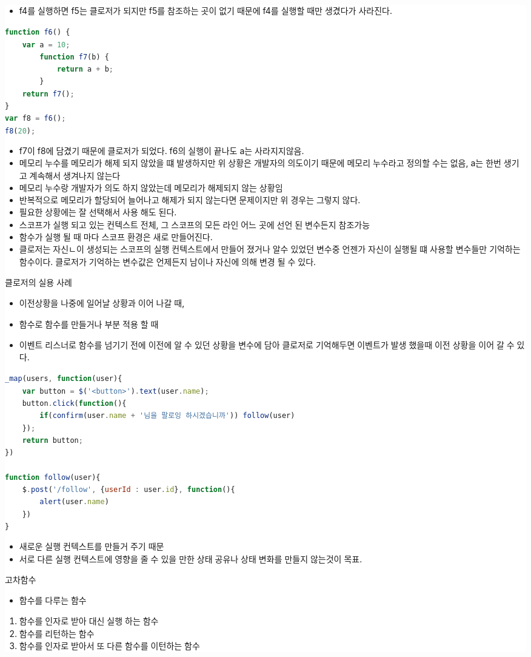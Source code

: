 - f4를 실행하면 f5는 클로저가  되지만 f5를 참조하는 곳이 없기 때문에 f4를 실행할 때만 생겼다가 사라진다.

```jsx
function f6() {
	var a = 10;
		function f7(b) {
			return a + b;
		}
	return f7();
}
var f8 = f6();
f8(20);
```

- f7이 f8에 담겼기 때문에 클로저가 되었다. f6의 실행이 끝나도 a는 사라지지않음.
- 메모리 누수를 메모리가 해제 되지 않았을 떄 발생하지만 위 상황은 개발자의 의도이기 때문에 메모리 누수라고 정의할 수는 없음, a는 한번 생기고 계속해서 생겨나지 않는다
- 메모리 누수랑 개발자가 의도 하지 않았는데 메모리가 해제되지 않는 상황임
- 반복적으로 메모리가 할당되어 늘어나고 해제가 되지 않는다면 문제이지만 위 경우는 그렇지 않다.
- 필요한 상황에는 잘 선택해서 사용 해도 된다.
- 스코프가 실행 되고 있는 컨텍스트 전체, 그 스코프의 모든 라인 어느 곳에 선언 된 변수든지 참조가능
- 함수가 실행 될 때 마다 스코프 환경은 새로 만들어진다.
- 클로저는 자신ㄴ이 생성되는 스코프의 실행 컨텍스트에서 만들어 졌거나 알수 있었던 변수중 언젠가 자신이 실행될 떄 사용할 변수들만 기억하는 함수이다. 클로저가 기억하는 변수값은 언제든지 남이나 자신에 의해 변경 될 수 있다.

클로저의 실용 사례

- 이전상황을 나중에 일어날 상황과 이어 나갈 때,
- 함수로 함수를 만들거나 부분 적용 할 때

- 이벤트 리스너로 함수를 넘기기 전에 이전에 알 수 있던 상황을 변수에 담아 클로저로 기억해두면 이벤트가 발생 했을때 이전 상황을 이어 갈 수 있다.

```jsx
_map(users, function(user){
	var button = $('<button>').text(user.name);
	button.click(function(){
		if(confirm(user.name + '님을 팔로잉 하시겠습니까')) follow(user)
	});
	return button;
})

function follow(user){
	$.post('/follow', {userId : user.id}, function(){
		alert(user.name)
	})
}
```

- 새로운 실행 컨텍스트를 만들거 주기 때문
- 서로 다른 실행 컨텍스트에 영향을 줄 수 있을 만한 상태 공유나 상태 변화를 만들지 않는것이 목표.

고차함수

- 함수를 다루는 함수
1. 함수를 인자로 받아 대신 실행 하는 함수
2. 함수를 리턴하는 함수
3. 함수를 인자로 받아서 또 다른 함수를 이턴하는 함수
